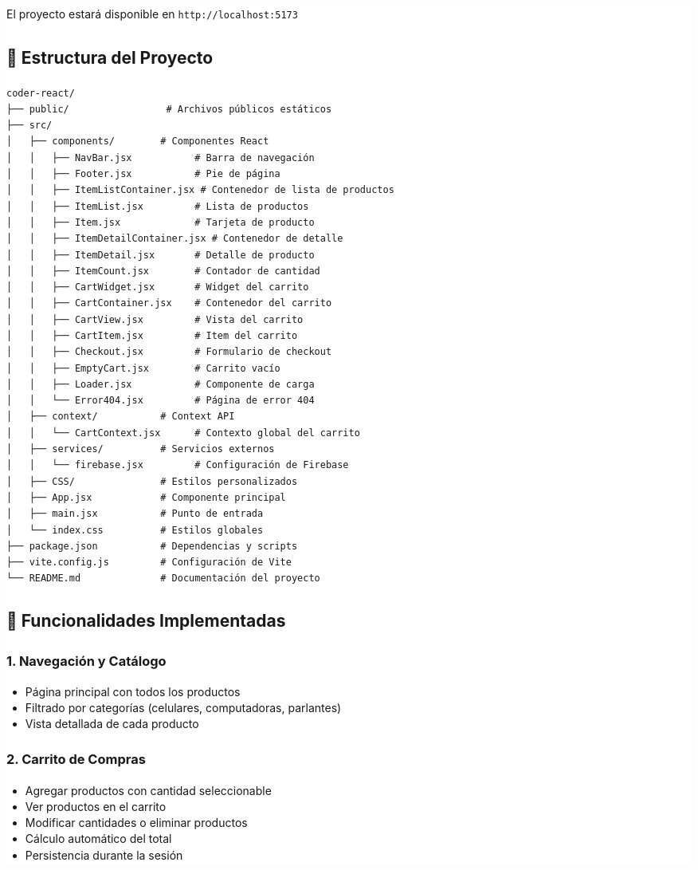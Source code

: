 El proyecto estará disponible en `http://localhost:5173`

## 📂 Estructura del Proyecto

```
coder-react/
├── public/                 # Archivos públicos estáticos
├── src/
│   ├── components/        # Componentes React
│   │   ├── NavBar.jsx           # Barra de navegación
│   │   ├── Footer.jsx           # Pie de página
│   │   ├── ItemListContainer.jsx # Contenedor de lista de productos
│   │   ├── ItemList.jsx         # Lista de productos
│   │   ├── Item.jsx             # Tarjeta de producto
│   │   ├── ItemDetailContainer.jsx # Contenedor de detalle
│   │   ├── ItemDetail.jsx       # Detalle de producto
│   │   ├── ItemCount.jsx        # Contador de cantidad
│   │   ├── CartWidget.jsx       # Widget del carrito
│   │   ├── CartContainer.jsx    # Contenedor del carrito
│   │   ├── CartView.jsx         # Vista del carrito
│   │   ├── CartItem.jsx         # Item del carrito
│   │   ├── Checkout.jsx         # Formulario de checkout
│   │   ├── EmptyCart.jsx        # Carrito vacío
│   │   ├── Loader.jsx           # Componente de carga
│   │   └── Error404.jsx         # Página de error 404
│   ├── context/           # Context API
│   │   └── CartContext.jsx      # Contexto global del carrito
│   ├── services/          # Servicios externos
│   │   └── firebase.jsx         # Configuración de Firebase
│   ├── CSS/               # Estilos personalizados
│   ├── App.jsx            # Componente principal
│   ├── main.jsx           # Punto de entrada
│   └── index.css          # Estilos globales
├── package.json           # Dependencias y scripts
├── vite.config.js         # Configuración de Vite
└── README.md              # Documentación del proyecto
```

## 🎯 Funcionalidades Implementadas

### **1. Navegación y Catálogo**
- Página principal con todos los productos
- Filtrado por categorías (celulares, computadoras, parlantes)
- Vista detallada de cada producto

### **2. Carrito de Compras**
- Agregar productos con cantidad seleccionable
- Ver productos en el carrito
- Modificar cantidades o eliminar productos
- Cálculo automático del total
- Persistencia durante la sesión
